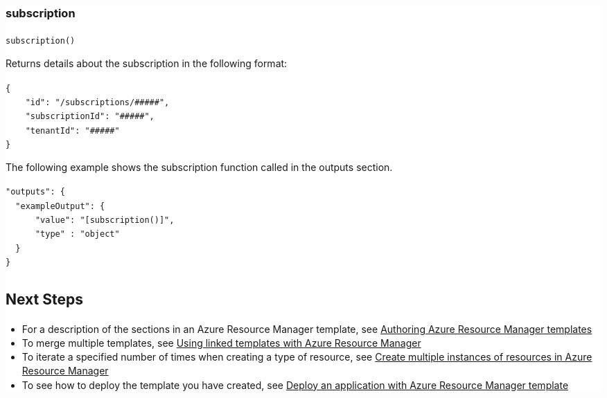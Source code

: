 <a id="subscription" />

### subscription
`subscription()`

Returns details about the subscription in the following format:

    {
        "id": "/subscriptions/#####",
        "subscriptionId": "#####",
        "tenantId": "#####"
    }

The following example shows the subscription function called in the outputs section. 

    "outputs": { 
      "exampleOutput": { 
          "value": "[subscription()]", 
          "type" : "object" 
      } 
    } 


## Next Steps
* For a description of the sections in an Azure Resource Manager template, see [Authoring Azure Resource Manager templates](resource-group-authoring-templates.md)
* To merge multiple templates, see [Using linked templates with Azure Resource Manager](resource-group-linked-templates.md)
* To iterate a specified number of times when creating a type of resource, see [Create multiple instances of resources in Azure Resource Manager](resource-group-create-multiple.md)
* To see how to deploy the template you have created, see [Deploy an application with Azure Resource Manager template](resource-group-template-deploy.md)

